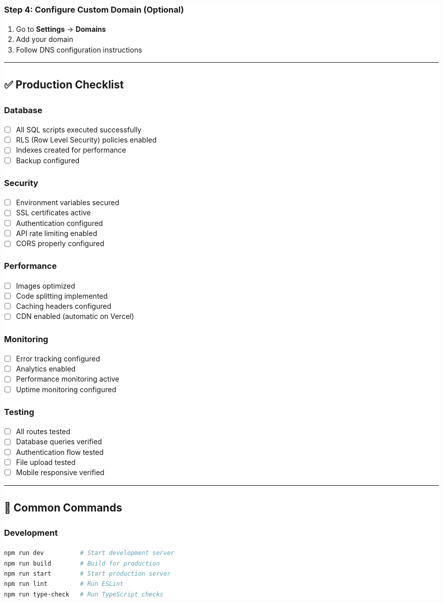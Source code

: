 ### Step 4: Configure Custom Domain (Optional)

1. Go to **Settings** → **Domains**
2. Add your domain
3. Follow DNS configuration instructions

---

## ✅ Production Checklist

### Database
- [ ] All SQL scripts executed successfully
- [ ] RLS (Row Level Security) policies enabled
- [ ] Indexes created for performance
- [ ] Backup configured

### Security
- [ ] Environment variables secured
- [ ] SSL certificates active
- [ ] Authentication configured
- [ ] API rate limiting enabled
- [ ] CORS properly configured

### Performance
- [ ] Images optimized
- [ ] Code splitting implemented
- [ ] Caching headers configured
- [ ] CDN enabled (automatic on Vercel)

### Monitoring
- [ ] Error tracking configured
- [ ] Analytics enabled
- [ ] Performance monitoring active
- [ ] Uptime monitoring configured

### Testing
- [ ] All routes tested
- [ ] Database queries verified
- [ ] Authentication flow tested
- [ ] File upload tested
- [ ] Mobile responsive verified

---

## 🔨 Common Commands

### Development
```bash
npm run dev          # Start development server
npm run build        # Build for production
npm run start        # Start production server
npm run lint         # Run ESLint
npm run type-check   # Run TypeScript checks
```
